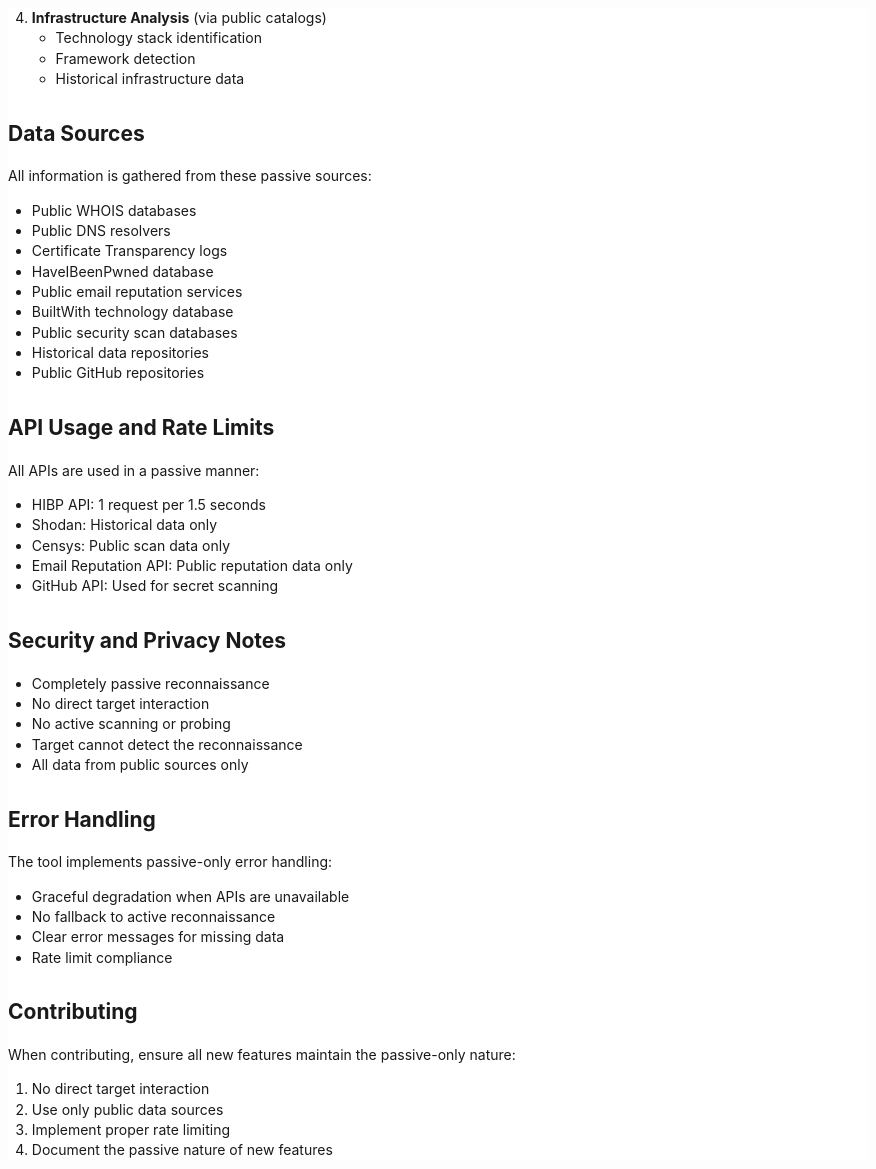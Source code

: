 4. **Infrastructure Analysis** (via public catalogs)
   - Technology stack identification
   - Framework detection
   - Historical infrastructure data

## Data Sources

All information is gathered from these passive sources:
- Public WHOIS databases
- Public DNS resolvers
- Certificate Transparency logs
- HaveIBeenPwned database
- Public email reputation services
- BuiltWith technology database
- Public security scan databases
- Historical data repositories
- Public GitHub repositories

## API Usage and Rate Limits

All APIs are used in a passive manner:
- HIBP API: 1 request per 1.5 seconds
- Shodan: Historical data only
- Censys: Public scan data only
- Email Reputation API: Public reputation data only
- GitHub API: Used for secret scanning

## Security and Privacy Notes

- Completely passive reconnaissance
- No direct target interaction
- No active scanning or probing
- Target cannot detect the reconnaissance
- All data from public sources only

## Error Handling

The tool implements passive-only error handling:
- Graceful degradation when APIs are unavailable
- No fallback to active reconnaissance
- Clear error messages for missing data
- Rate limit compliance

## Contributing

When contributing, ensure all new features maintain the passive-only nature:
1. No direct target interaction
2. Use only public data sources
3. Implement proper rate limiting
4. Document the passive nature of new features
